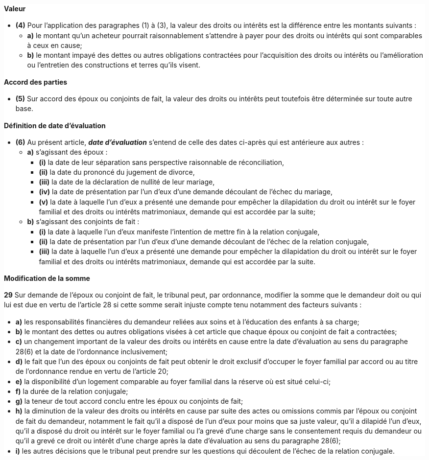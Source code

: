 **Valeur**

- **(4)** Pour l’application des paragraphes (1) à (3), la valeur des droits ou intérêts est la différence entre les montants suivants :
	- **a)** le montant qu’un acheteur pourrait raisonnablement s’attendre à payer pour des droits ou intérêts qui sont comparables à ceux en cause;
	- **b)** le montant impayé des dettes ou autres obligations contractées pour l’acquisition des droits ou intérêts ou l’amélioration ou l’entretien des constructions et terres qu’ils visent.

**Accord des parties**

- **(5)** Sur accord des époux ou conjoints de fait, la valeur des droits ou intérêts peut toutefois être déterminée sur toute autre base.

**Définition de date d’évaluation**

- **(6)** Au présent article, ***date d’évaluation*** s’entend de celle des dates ci-après qui est antérieure aux autres :
	- **a)** s’agissant des époux :
		- **(i)** la date de leur séparation sans perspective raisonnable de réconciliation,
		- **(ii)** la date du prononcé du jugement de divorce,
		- **(iii)** la date de la déclaration de nullité de leur mariage,
		- **(iv)** la date de présentation par l’un d’eux d’une demande découlant de l’échec du mariage,
		- **(v)** la date à laquelle l’un d’eux a présenté une demande pour empêcher la dilapidation du droit ou intérêt sur le foyer familial et des droits ou intérêts matrimoniaux, demande qui est accordée par la suite;
	- **b)** s’agissant des conjoints de fait :
		- **(i)** la date à laquelle l’un d’eux manifeste l’intention de mettre fin à la relation conjugale,
		- **(ii)** la date de présentation par l’un d’eux d’une demande découlant de l’échec de la relation conjugale,
		- **(iii)** la date à laquelle l’un d’eux a présenté une demande pour empêcher la dilapidation du droit ou intérêt sur le foyer familial et des droits ou intérêts matrimoniaux, demande qui est accordée par la suite.




**Modification de la somme**

**29** Sur demande de l’époux ou conjoint de fait, le tribunal peut, par ordonnance, modifier la somme que le demandeur doit ou qui lui est due en vertu de l’article 28 si cette somme serait injuste compte tenu notamment des facteurs suivants :
- **a)** les responsabilités financières du demandeur reliées aux soins et à l’éducation des enfants à sa charge;
- **b)** le montant des dettes ou autres obligations visées à cet article que chaque époux ou conjoint de fait a contractées;
- **c)** un changement important de la valeur des droits ou intérêts en cause entre la date d’évaluation au sens du paragraphe 28(6) et la date de l’ordonnance inclusivement;
- **d)** le fait que l’un des époux ou conjoints de fait peut obtenir le droit exclusif d’occuper le foyer familial par accord ou au titre de l’ordonnance rendue en vertu de l’article 20;
- **e)** la disponibilité d’un logement comparable au foyer familial dans la réserve où est situé celui-ci;
- **f)** la durée de la relation conjugale;
- **g)** la teneur de tout accord conclu entre les époux ou conjoints de fait;
- **h)** la diminution de la valeur des droits ou intérêts en cause par suite des actes ou omissions commis par l’époux ou conjoint de fait du demandeur, notamment le fait qu’il a disposé de l’un d’eux pour moins que sa juste valeur, qu’il a dilapidé l’un d’eux, qu’il a disposé du droit ou intérêt sur le foyer familial ou l’a grevé d’une charge sans le consentement requis du demandeur ou qu’il a grevé ce droit ou intérêt d’une charge après la date d’évaluation au sens du paragraphe 28(6);
- **i)** les autres décisions que le tribunal peut prendre sur les questions qui découlent de l’échec de la relation conjugale.
